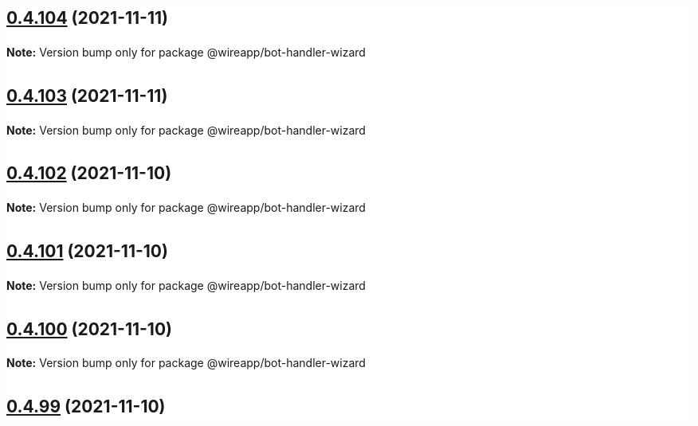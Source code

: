 ## [0.4.104](https://github.com/wireapp/wire-web-packages/tree/main/packages/bot-handler-wizard/compare/@wireapp/bot-handler-wizard@0.4.103...@wireapp/bot-handler-wizard@0.4.104) (2021-11-11)

**Note:** Version bump only for package @wireapp/bot-handler-wizard





## [0.4.103](https://github.com/wireapp/wire-web-packages/tree/main/packages/bot-handler-wizard/compare/@wireapp/bot-handler-wizard@0.4.102...@wireapp/bot-handler-wizard@0.4.103) (2021-11-11)

**Note:** Version bump only for package @wireapp/bot-handler-wizard





## [0.4.102](https://github.com/wireapp/wire-web-packages/tree/main/packages/bot-handler-wizard/compare/@wireapp/bot-handler-wizard@0.4.101...@wireapp/bot-handler-wizard@0.4.102) (2021-11-10)

**Note:** Version bump only for package @wireapp/bot-handler-wizard





## [0.4.101](https://github.com/wireapp/wire-web-packages/tree/main/packages/bot-handler-wizard/compare/@wireapp/bot-handler-wizard@0.4.100...@wireapp/bot-handler-wizard@0.4.101) (2021-11-10)

**Note:** Version bump only for package @wireapp/bot-handler-wizard





## [0.4.100](https://github.com/wireapp/wire-web-packages/tree/main/packages/bot-handler-wizard/compare/@wireapp/bot-handler-wizard@0.4.99...@wireapp/bot-handler-wizard@0.4.100) (2021-11-10)

**Note:** Version bump only for package @wireapp/bot-handler-wizard





## [0.4.99](https://github.com/wireapp/wire-web-packages/tree/main/packages/bot-handler-wizard/compare/@wireapp/bot-handler-wizard@0.4.98...@wireapp/bot-handler-wizard@0.4.99) (2021-11-10)
